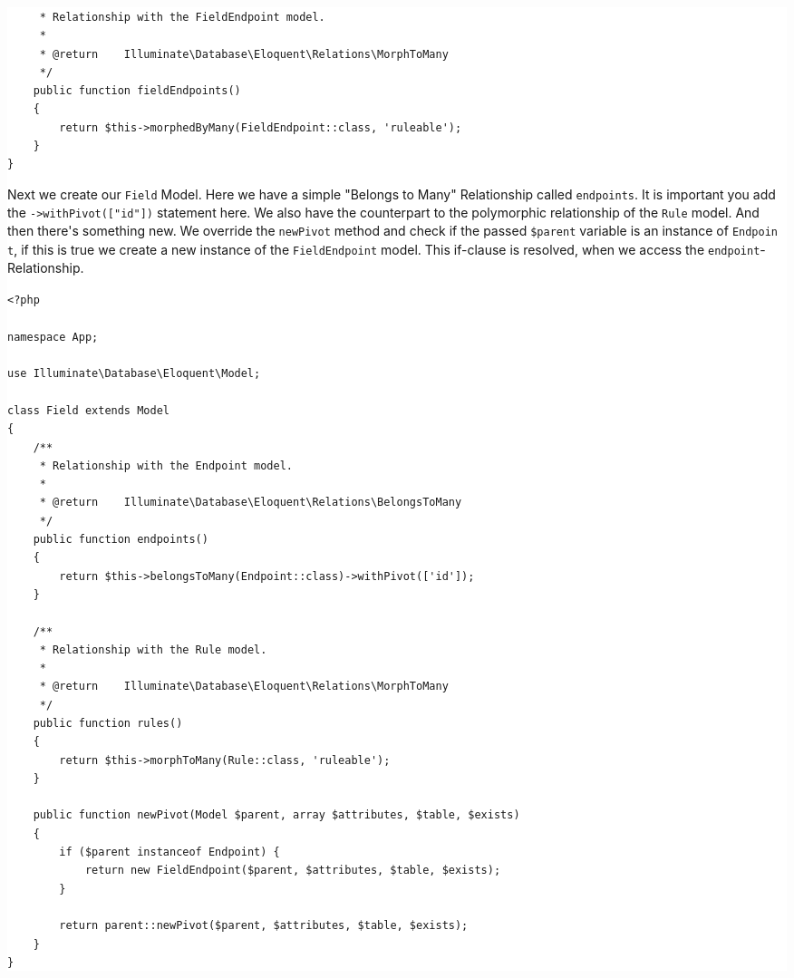 ```
     * Relationship with the FieldEndpoint model.
     *
     * @return    Illuminate\Database\Eloquent\Relations\MorphToMany
     */
    public function fieldEndpoints()
    {
        return $this->morphedByMany(FieldEndpoint::class, 'ruleable');
    }
}

```

Next we create our `Field` Model. Here we have a simple "Belongs to Many" Relationship called `endpoints`. It is important you add the `->withPivot(["id"])` statement here.
We also have the counterpart to the polymorphic relationship of the `Rule` model.
And then there's something new. We override the `newPivot` method and check if the passed `$parent` variable is an instance of `Endpoint`, if this is true we create a new instance of the `FieldEndpoint` model. This if-clause is resolved, when we access the `endpoint`-Relationship.

```
<?php

namespace App;

use Illuminate\Database\Eloquent\Model;

class Field extends Model
{
    /**
     * Relationship with the Endpoint model.
     *
     * @return    Illuminate\Database\Eloquent\Relations\BelongsToMany
     */
    public function endpoints()
    {
        return $this->belongsToMany(Endpoint::class)->withPivot(['id']);
    }

    /**
     * Relationship with the Rule model.
     *
     * @return    Illuminate\Database\Eloquent\Relations\MorphToMany
     */
    public function rules()
    {
        return $this->morphToMany(Rule::class, 'ruleable');
    }

    public function newPivot(Model $parent, array $attributes, $table, $exists)
    {
        if ($parent instanceof Endpoint) {
            return new FieldEndpoint($parent, $attributes, $table, $exists);
        }

        return parent::newPivot($parent, $attributes, $table, $exists);
    }
}
```
